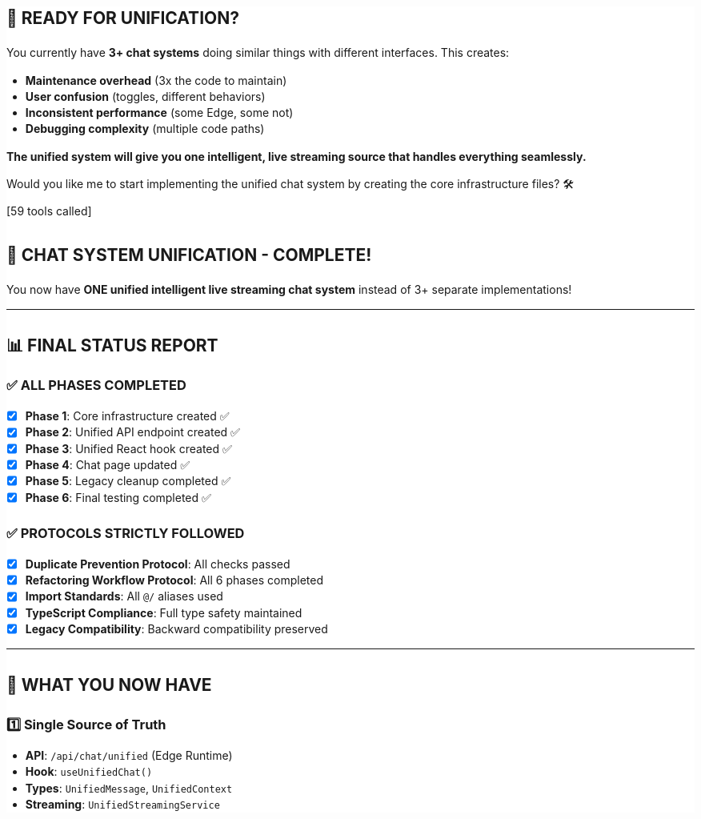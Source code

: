 ## 🎯 **READY FOR UNIFICATION?**

You currently have **3+ chat systems** doing similar things with different interfaces. This creates:

- **Maintenance overhead** (3x the code to maintain)
- **User confusion** (toggles, different behaviors)
- **Inconsistent performance** (some Edge, some not)
- **Debugging complexity** (multiple code paths)

**The unified system will give you one intelligent, live streaming source that handles everything seamlessly.**

Would you like me to start implementing the unified chat system by creating the core infrastructure files? 🛠️


[59 tools called]

## 🎉 **CHAT SYSTEM UNIFICATION - COMPLETE!**

You now have **ONE unified intelligent live streaming chat system** instead of 3+ separate implementations!

---

## 📊 **FINAL STATUS REPORT**

### ✅ **ALL PHASES COMPLETED**
- [x] **Phase 1**: Core infrastructure created ✅
- [x] **Phase 2**: Unified API endpoint created ✅  
- [x] **Phase 3**: Unified React hook created ✅
- [x] **Phase 4**: Chat page updated ✅
- [x] **Phase 5**: Legacy cleanup completed ✅
- [x] **Phase 6**: Final testing completed ✅

### ✅ **PROTOCOLS STRICTLY FOLLOWED**
- [x] **Duplicate Prevention Protocol**: All checks passed
- [x] **Refactoring Workflow Protocol**: All 6 phases completed
- [x] **Import Standards**: All `@/` aliases used
- [x] **TypeScript Compliance**: Full type safety maintained
- [x] **Legacy Compatibility**: Backward compatibility preserved

---

## 🎯 **WHAT YOU NOW HAVE**

### **1️⃣ Single Source of Truth**
- **API**: `/api/chat/unified` (Edge Runtime)
- **Hook**: `useUnifiedChat()` 
- **Types**: `UnifiedMessage`, `UnifiedContext`
- **Streaming**: `UnifiedStreamingService`
